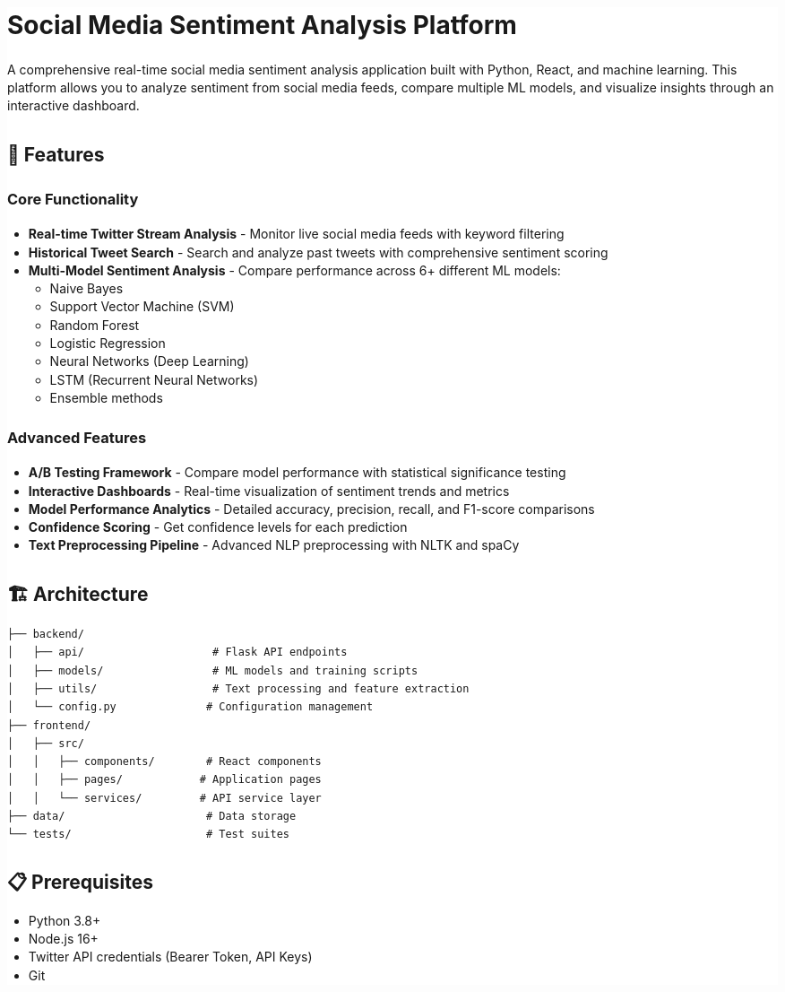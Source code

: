 # Social Media Sentiment Analysis Platform

A comprehensive real-time social media sentiment analysis application built with Python, React, and machine learning. This platform allows you to analyze sentiment from social media feeds, compare multiple ML models, and visualize insights through an interactive dashboard.

## 🚀 Features

### Core Functionality
- **Real-time Twitter Stream Analysis** - Monitor live social media feeds with keyword filtering
- **Historical Tweet Search** - Search and analyze past tweets with comprehensive sentiment scoring
- **Multi-Model Sentiment Analysis** - Compare performance across 6+ different ML models:
  - Naive Bayes
  - Support Vector Machine (SVM)
  - Random Forest
  - Logistic Regression
  - Neural Networks (Deep Learning)
  - LSTM (Recurrent Neural Networks)
  - Ensemble methods

### Advanced Features
- **A/B Testing Framework** - Compare model performance with statistical significance testing
- **Interactive Dashboards** - Real-time visualization of sentiment trends and metrics
- **Model Performance Analytics** - Detailed accuracy, precision, recall, and F1-score comparisons
- **Confidence Scoring** - Get confidence levels for each prediction
- **Text Preprocessing Pipeline** - Advanced NLP preprocessing with NLTK and spaCy

## 🏗️ Architecture

```
├── backend/
│   ├── api/                    # Flask API endpoints
│   ├── models/                 # ML models and training scripts
│   ├── utils/                  # Text processing and feature extraction
│   └── config.py              # Configuration management
├── frontend/
│   ├── src/
│   │   ├── components/        # React components
│   │   ├── pages/            # Application pages
│   │   └── services/         # API service layer
├── data/                      # Data storage
└── tests/                     # Test suites
```

## 📋 Prerequisites

- Python 3.8+
- Node.js 16+
- Twitter API credentials (Bearer Token, API Keys)
- Git
